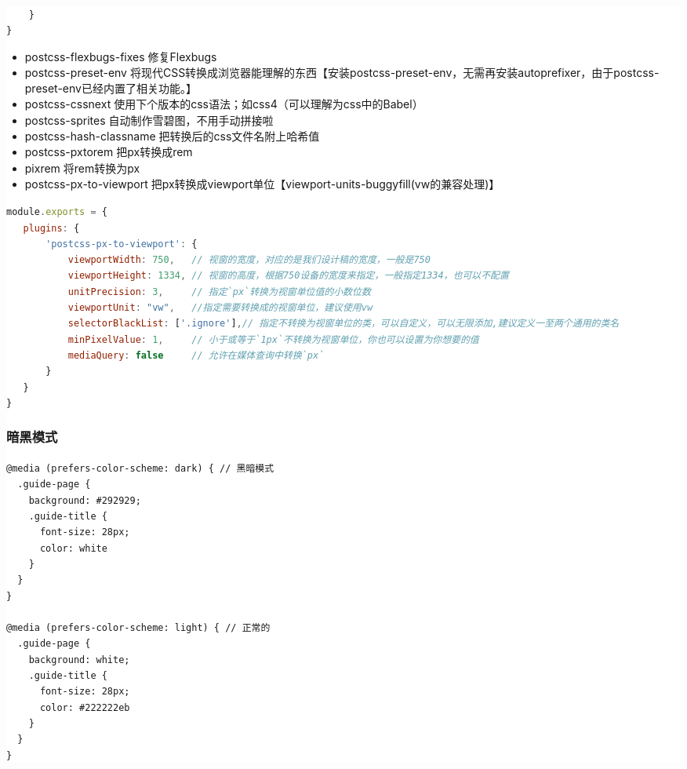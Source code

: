 ```javascript
    }
}
```

- postcss-flexbugs-fixes  修复Flexbugs<br/>
- postcss-preset-env  将现代CSS转换成浏览器能理解的东西【安装postcss-preset-env，无需再安装autoprefixer，由于postcss-preset-env已经内置了相关功能。】<br/>
- postcss-cssnext  使用下个版本的css语法；如css4（可以理解为css中的Babel）
- postcss-sprites 自动制作雪碧图，不用手动拼接啦
- postcss-hash-classname 把转换后的css文件名附上哈希值
- postcss-pxtorem  把px转换成rem
- pixrem 将rem转换为px
- postcss-px-to-viewport 把px转换成viewport单位【viewport-units-buggyfill(vw的兼容处理)】

```javascript
module.exports = {
   plugins: {
       'postcss-px-to-viewport': {
           viewportWidth: 750,   // 视窗的宽度，对应的是我们设计稿的宽度，一般是750
           viewportHeight: 1334, // 视窗的高度，根据750设备的宽度来指定，一般指定1334，也可以不配置
           unitPrecision: 3,     // 指定`px`转换为视窗单位值的小数位数
           viewportUnit: "vw",   //指定需要转换成的视窗单位，建议使用vw
           selectorBlackList: ['.ignore'],// 指定不转换为视窗单位的类，可以自定义，可以无限添加,建议定义一至两个通用的类名
           minPixelValue: 1,     // 小于或等于`1px`不转换为视窗单位，你也可以设置为你想要的值
           mediaQuery: false     // 允许在媒体查询中转换`px`
       }   
   }
}
```

### 暗黑模式

```html
@media (prefers-color-scheme: dark) { // 黑暗模式 
  .guide-page {
    background: #292929;
    .guide-title {
      font-size: 28px;
      color: white
    }
  }
}

@media (prefers-color-scheme: light) { // 正常的
  .guide-page {
    background: white;
    .guide-title {
      font-size: 28px;
      color: #222222eb
    }
  }
}
```
